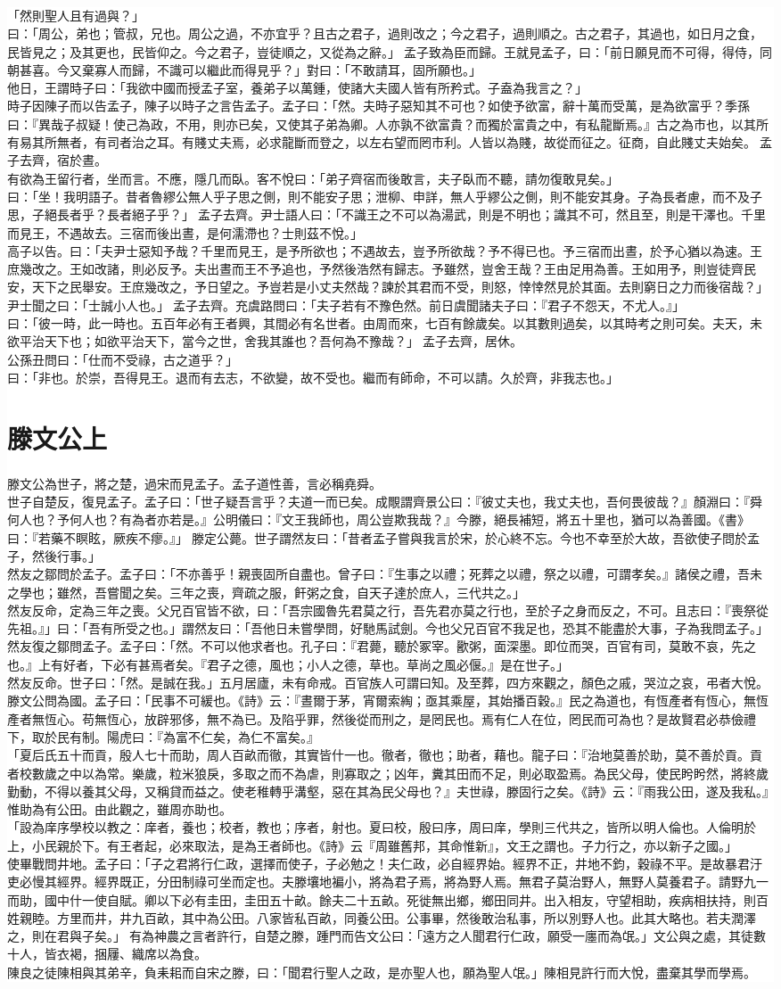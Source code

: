 「然則聖人且有過與？」
​		
曰：「周公，弟也；管叔，兄也。周公之過，不亦宜乎？且古之君子，過則改之；今之君子，過則順之。古之君子，其過也，如日月之食，民皆見之；及其更也，民皆仰之。今之君子，豈徒順之，又從為之辭。」
孟子致為臣而歸。王就見孟子，曰：「前日願見而不可得，得侍，同朝甚喜。今又棄寡人而歸，不識可以繼此而得見乎？」對曰：「不敢請耳，固所願也。」
​		
他日，王謂時子曰：「我欲中國而授孟子室，養弟子以萬鍾，使諸大夫國人皆有所矜式。子盍為我言之？」
​		
時子因陳子而以告孟子，陳子以時子之言告孟子。孟子曰：「然。夫時子惡知其不可也？如使予欲富，辭十萬而受萬，是為欲富乎？季孫曰：『異哉子叔疑！使己為政，不用，則亦已矣，又使其子弟為卿。人亦孰不欲富貴？而獨於富貴之中，有私龍斷焉。』古之為市也，以其所有易其所無者，有司者治之耳。有賤丈夫焉，必求龍斷而登之，以左右望而罔市利。人皆以為賤，故從而征之。征商，自此賤丈夫始矣。
孟子去齊，宿於晝。
​		
有欲為王留行者，坐而言。不應，隱几而臥。客不悅曰：「弟子齊宿而後敢言，夫子臥而不聽，請勿復敢見矣。」
​		
曰：「坐！我明語子。昔者魯繆公無人乎子思之側，則不能安子思；泄柳、申詳，無人乎繆公之側，則不能安其身。子為長者慮，而不及子思，子絕長者乎？長者絕子乎？」
孟子去齊。尹士語人曰：「不識王之不可以為湯武，則是不明也；識其不可，然且至，則是干澤也。千里而見王，不遇故去。三宿而後出晝，是何濡滯也？士則茲不悅。」
​		
高子以告。曰：「夫尹士惡知予哉？千里而見王，是予所欲也；不遇故去，豈予所欲哉？予不得已也。予三宿而出晝，於予心猶以為速。王庶幾改之。王如改諸，則必反予。夫出晝而王不予追也，予然後浩然有歸志。予雖然，豈舍王哉？王由足用為善。王如用予，則豈徒齊民安，天下之民舉安。王庶幾改之，予日望之。予豈若是小丈夫然哉？諫於其君而不受，則怒，悻悻然見於其面。去則窮日之力而後宿哉？」
​		
尹士聞之曰：「士誠小人也。」
孟子去齊。充虞路問曰：「夫子若有不豫色然。前日虞聞諸夫子曰：『君子不怨天，不尤人。』」
​		
曰：「彼一時，此一時也。五百年必有王者興，其間必有名世者。由周而來，七百有餘歲矣。以其數則過矣，以其時考之則可矣。夫天，未欲平治天下也；如欲平治天下，當今之世，舍我其誰也？吾何為不豫哉？」
孟子去齊，居休。
​		
公孫丑問曰：「仕而不受祿，古之道乎？」
​		
曰：「非也。於崇，吾得見王。退而有去志，不欲變，故不受也。繼而有師命，不可以請。久於齊，非我志也。」


# 滕文公上
滕文公為世子，將之楚，過宋而見孟子。孟子道性善，言必稱堯舜。
​		
世子自楚反，復見孟子。孟子曰：「世子疑吾言乎？夫道一而已矣。成覸謂齊景公曰：『彼丈夫也，我丈夫也，吾何畏彼哉？』顏淵曰：『舜何人也？予何人也？有為者亦若是。』公明儀曰：『文王我師也，周公豈欺我哉？』今滕，絕長補短，將五十里也，猶可以為善國。《書》曰：『若藥不瞑眩，厥疾不瘳。』」
滕定公薨。世子謂然友曰：「昔者孟子嘗與我言於宋，於心終不忘。今也不幸至於大故，吾欲使子問於孟子，然後行事。」
​		
然友之鄒問於孟子。孟子曰：「不亦善乎！親喪固所自盡也。曾子曰：『生事之以禮；死葬之以禮，祭之以禮，可謂孝矣。』諸侯之禮，吾未之學也；雖然，吾嘗聞之矣。三年之喪，齊疏之服，飦粥之食，自天子達於庶人，三代共之。」
​		
然友反命，定為三年之喪。父兄百官皆不欲，曰：「吾宗國魯先君莫之行，吾先君亦莫之行也，至於子之身而反之，不可。且志曰：『喪祭從先祖。』」曰：「吾有所受之也。」謂然友曰：「吾他日未嘗學問，好馳馬試劍。今也父兄百官不我足也，恐其不能盡於大事，子為我問孟子。」
​		
然友復之鄒問孟子。孟子曰：「然。不可以他求者也。孔子曰：『君薨，聽於冢宰。歠粥，面深墨。即位而哭，百官有司，莫敢不哀，先之也。』上有好者，下必有甚焉者矣。『君子之德，風也；小人之德，草也。草尚之風必偃。』是在世子。」
​		
然友反命。世子曰：「然。是誠在我。」五月居廬，未有命戒。百官族人可謂曰知。及至葬，四方來觀之，顏色之戚，哭泣之哀，弔者大悅。
滕文公問為國。孟子曰：「民事不可緩也。《詩》云：『晝爾于茅，宵爾索綯；亟其乘屋，其始播百穀。』民之為道也，有恆產者有恆心，無恆產者無恆心。苟無恆心，放辟邪侈，無不為已。及陷乎罪，然後從而刑之，是罔民也。焉有仁人在位，罔民而可為也？是故賢君必恭儉禮下，取於民有制。陽虎曰：『為富不仁矣，為仁不富矣。』
​		
「夏后氏五十而貢，殷人七十而助，周人百畝而徹，其實皆什一也。徹者，徹也；助者，藉也。龍子曰：『治地莫善於助，莫不善於貢。貢者校數歲之中以為常。樂歲，粒米狼戾，多取之而不為虐，則寡取之；凶年，糞其田而不足，則必取盈焉。為民父母，使民盻盻然，將終歲勤動，不得以養其父母，又稱貸而益之。使老稚轉乎溝壑，惡在其為民父母也？』夫世祿，滕固行之矣。《詩》云：『雨我公田，遂及我私。』惟助為有公田。由此觀之，雖周亦助也。
​		
「設為庠序學校以教之：庠者，養也；校者，教也；序者，射也。夏曰校，殷曰序，周曰庠，學則三代共之，皆所以明人倫也。人倫明於上，小民親於下。有王者起，必來取法，是為王者師也。《詩》云『周雖舊邦，其命惟新』，文王之謂也。子力行之，亦以新子之國。」
​		
使畢戰問井地。孟子曰：「子之君將行仁政，選擇而使子，子必勉之！夫仁政，必自經界始。經界不正，井地不鈞，穀祿不平。是故暴君汙吏必慢其經界。經界既正，分田制祿可坐而定也。夫滕壤地褊小，將為君子焉，將為野人焉。無君子莫治野人，無野人莫養君子。請野九一而助，國中什一使自賦。卿以下必有圭田，圭田五十畝。餘夫二十五畝。死徙無出鄉，鄉田同井。出入相友，守望相助，疾病相扶持，則百姓親睦。方里而井，井九百畝，其中為公田。八家皆私百畝，同養公田。公事畢，然後敢治私事，所以別野人也。此其大略也。若夫潤澤之，則在君與子矣。」
有為神農之言者許行，自楚之滕，踵門而告文公曰：「遠方之人聞君行仁政，願受一廛而為氓。」文公與之處，其徒數十人，皆衣褐，捆屨、織席以為食。
​		
陳良之徒陳相與其弟辛，負耒耜而自宋之滕，曰：「聞君行聖人之政，是亦聖人也，願為聖人氓。」陳相見許行而大悅，盡棄其學而學焉。